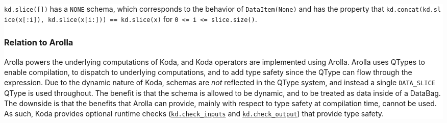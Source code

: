 `kd.slice([])` has a `NONE` schema, which corresponds to the behavior of
`DataItem(None)` and has the property that `kd.concat(kd.slice(x[:i]),
kd.slice(x[i:])) == kd.slice(x)` for `0 <= i <= slice.size()`.

### Relation to Arolla

Arolla powers the underlying computations of Koda, and Koda operators are
implemented using Arolla. Arolla uses QTypes to enable compilation, to dispatch
to underlying computations, and to add type safety since the QType can flow
through the expression. Due to the dynamic nature of Koda, schemas are *not*
reflected in the QType system, and instead a single `DATA_SLICE` QType is used
throughout. The benefit is that the schema is allowed to be dynamic, and to be
treated as data inside of a DataBag. The downside is that the benefits that
Arolla can provide, mainly with respect to type safety at compilation time,
cannot be used. As such, Koda provides optional runtime checks
([`kd.check_inputs`](/koladata/g3doc/api_reference.md#kd.check_inputs)
and
[`kd.check_output`](/koladata/g3doc/api_reference.md#kd.check_output))
that provide type safety.


[^narrowing]: In reality, we require that the *narrowed schema* of the input is